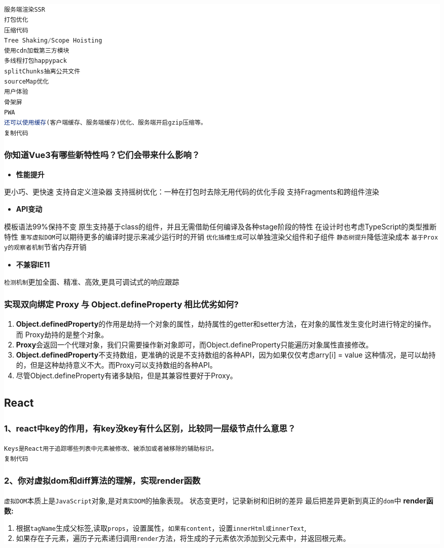 ```javascript
服务端渲染SSR
打包优化
压缩代码
Tree Shaking/Scope Hoisting
使用cdn加载第三方模块
多线程打包happypack
splitChunks抽离公共文件
sourceMap优化
用户体验
骨架屏
PWA
还可以使用缓存(客户端缓存、服务端缓存)优化、服务端开启gzip压缩等。
复制代码
```

### 你知道Vue3有哪些新特性吗？它们会带来什么影响？

- **性能提升**

更小巧、更快速 支持自定义渲染器 支持摇树优化：一种在打包时去除无用代码的优化手段 支持Fragments和跨组件渲染

- **API变动**

模板语法99%保持不变 原生支持基于class的组件，并且无需借助任何编译及各种stage阶段的特性 在设计时也考虑TypeScript的类型推断特性 `重写虚拟DOM`可以期待更多的编译时提示来减少运行时的开销 `优化插槽生成`可以单独渲染父组件和子组件 `静态树提升`降低渲染成本 `基于Proxy的观察者机制`节省内存开销

- **不兼容IE11**

`检测机制`更加全面、精准、高效,更具可调试式的响应跟踪

### 实现双向绑定 Proxy 与 Object.defineProperty 相比优劣如何?

1. **Object.definedProperty**的作用是劫持一个对象的属性，劫持属性的getter和setter方法，在对象的属性发生变化时进行特定的操作。而 Proxy劫持的是整个对象。
2. **Proxy**会返回一个代理对象，我们只需要操作新对象即可，而Object.defineProperty只能遍历对象属性直接修改。
3. **Object.definedProperty**不支持数组，更准确的说是不支持数组的各种API，因为如果仅仅考虑arry[i] = value 这种情况，是可以劫持 的，但是这种劫持意义不大。而Proxy可以支持数组的各种API。
4. 尽管Object.defineProperty有诸多缺陷，但是其兼容性要好于Proxy。

## React

### 1、react中key的作用，有key没key有什么区别，比较同一层级节点什么意思？

```javascript
Keys是React用于追踪哪些列表中元素被修改、被添加或者被移除的辅助标识。
复制代码
```

### 2、你对虚拟dom和diff算法的理解，实现render函数

`虚拟DOM`本质上是`JavaScript`对象,是对`真实DOM`的抽象表现。 状态变更时，记录新树和旧树的差异 最后把差异更新到真正的`dom`中 **render函数:**

1. 根据`tagName`生成父标签,读取`props`，设置属性，`如果有content`，设置`innerHtml或innerText`,
2. 如果存在子元素，遍历子元素递归调用`render`方法，将生成的子元素依次添加到父元素中，并返回根元素。
